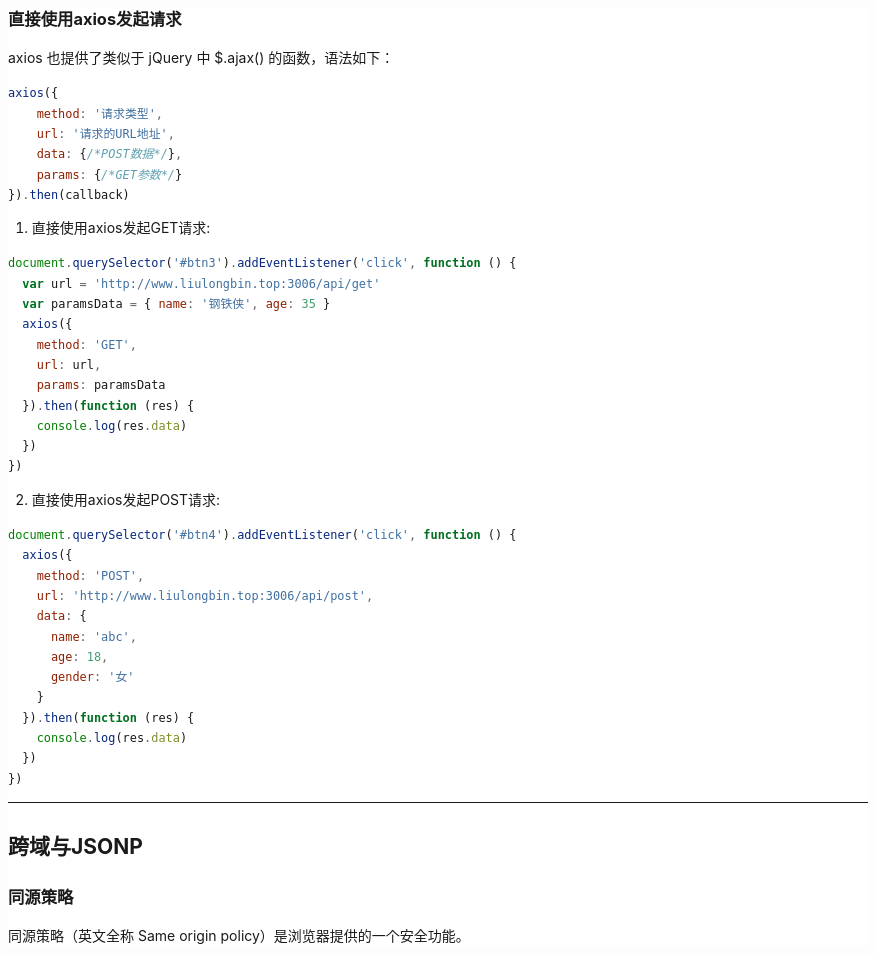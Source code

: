 ### 直接使用axios发起请求

axios 也提供了类似于 jQuery 中 $.ajax() 的函数，语法如下：

```javascript
axios({
    method: '请求类型',
    url: '请求的URL地址',
    data: {/*POST数据*/},
    params: {/*GET参数*/}
}).then(callback)
```

1. 直接使用axios发起GET请求:

```javascript
document.querySelector('#btn3').addEventListener('click', function () {
  var url = 'http://www.liulongbin.top:3006/api/get'
  var paramsData = { name: '钢铁侠', age: 35 }
  axios({
    method: 'GET',
    url: url,
    params: paramsData
  }).then(function (res) {
    console.log(res.data)
  })
})
```

2. 直接使用axios发起POST请求:

```javascript
document.querySelector('#btn4').addEventListener('click', function () {
  axios({
    method: 'POST',
    url: 'http://www.liulongbin.top:3006/api/post',
    data: {
      name: 'abc',
      age: 18,
      gender: '女'
    }
  }).then(function (res) {
    console.log(res.data)
  })
})
```

***

## 跨域与JSONP

### 同源策略

同源策略（英文全称 Same origin policy）是浏览器提供的一个安全功能。
